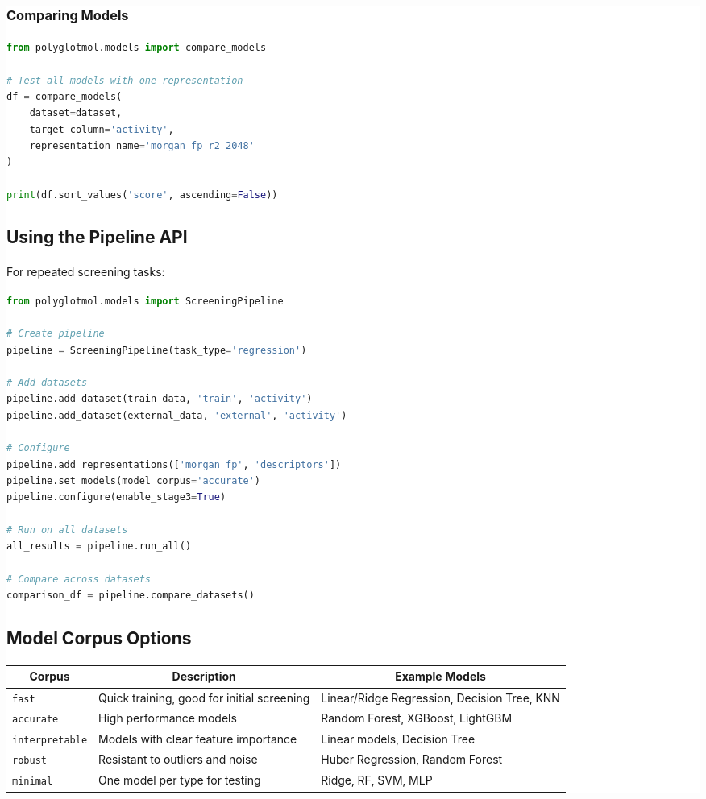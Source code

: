 ### Comparing Models

```python
from polyglotmol.models import compare_models

# Test all models with one representation
df = compare_models(
    dataset=dataset,
    target_column='activity', 
    representation_name='morgan_fp_r2_2048'
)

print(df.sort_values('score', ascending=False))
```

## Using the Pipeline API

For repeated screening tasks:

```python
from polyglotmol.models import ScreeningPipeline

# Create pipeline
pipeline = ScreeningPipeline(task_type='regression')

# Add datasets
pipeline.add_dataset(train_data, 'train', 'activity')
pipeline.add_dataset(external_data, 'external', 'activity')

# Configure
pipeline.add_representations(['morgan_fp', 'descriptors'])
pipeline.set_models(model_corpus='accurate')
pipeline.configure(enable_stage3=True)

# Run on all datasets
all_results = pipeline.run_all()

# Compare across datasets
comparison_df = pipeline.compare_datasets()
```

## Model Corpus Options

| Corpus | Description | Example Models |
|--------|-------------|----------------|
| `fast` | Quick training, good for initial screening | Linear/Ridge Regression, Decision Tree, KNN |
| `accurate` | High performance models | Random Forest, XGBoost, LightGBM |
| `interpretable` | Models with clear feature importance | Linear models, Decision Tree |
| `robust` | Resistant to outliers and noise | Huber Regression, Random Forest |
| `minimal` | One model per type for testing | Ridge, RF, SVM, MLP |
